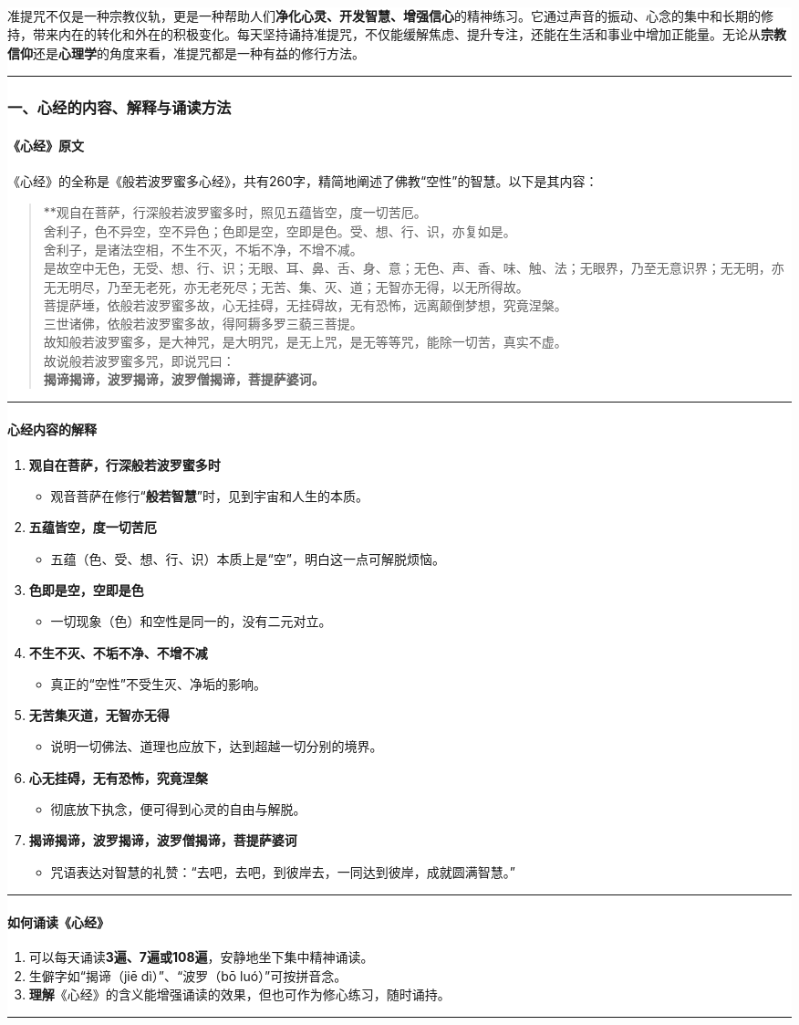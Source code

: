 准提咒不仅是一种宗教仪轨，更是一种帮助人们**净化心灵、开发智慧、增强信心**的精神练习。它通过声音的振动、心念的集中和长期的修持，带来内在的转化和外在的积极变化。每天坚持诵持准提咒，不仅能缓解焦虑、提升专注，还能在生活和事业中增加正能量。无论从**宗教信仰**还是**心理学**的角度来看，准提咒都是一种有益的修行方法。



---

### **一、心经的内容、解释与诵读方法**

#### **《心经》原文**

《心经》的全称是《般若波罗蜜多心经》，共有260字，精简地阐述了佛教“空性”的智慧。以下是其内容：  

> **观自在菩萨，行深般若波罗蜜多时，照见五蕴皆空，度一切苦厄。  
> 舍利子，色不异空，空不异色；色即是空，空即是色。受、想、行、识，亦复如是。  
> 舍利子，是诸法空相，不生不灭，不垢不净，不增不减。  
> 是故空中无色，无受、想、行、识；无眼、耳、鼻、舌、身、意；无色、声、香、味、触、法；无眼界，乃至无意识界；无无明，亦无无明尽，乃至无老死，亦无老死尽；无苦、集、灭、道；无智亦无得，以无所得故。  
> 菩提萨埵，依般若波罗蜜多故，心无挂碍，无挂碍故，无有恐怖，远离颠倒梦想，究竟涅槃。  
> 三世诸佛，依般若波罗蜜多故，得阿耨多罗三藐三菩提。  
> 故知般若波罗蜜多，是大神咒，是大明咒，是无上咒，是无等等咒，能除一切苦，真实不虚。  
> 故说般若波罗蜜多咒，即说咒曰：  
> **揭谛揭谛，波罗揭谛，波罗僧揭谛，菩提萨婆诃。**

---

#### **心经内容的解释**

1. **观自在菩萨，行深般若波罗蜜多时**  
   
   - 观音菩萨在修行“**般若智慧**”时，见到宇宙和人生的本质。  

2. **五蕴皆空，度一切苦厄**  
   
   - 五蕴（色、受、想、行、识）本质上是“空”，明白这一点可解脱烦恼。  

3. **色即是空，空即是色**  
   
   - 一切现象（色）和空性是同一的，没有二元对立。

4. **不生不灭、不垢不净、不增不减**  
   
   - 真正的“空性”不受生灭、净垢的影响。  

5. **无苦集灭道，无智亦无得**  
   
   - 说明一切佛法、道理也应放下，达到超越一切分别的境界。  

6. **心无挂碍，无有恐怖，究竟涅槃**  
   
   - 彻底放下执念，便可得到心灵的自由与解脱。  

7. **揭谛揭谛，波罗揭谛，波罗僧揭谛，菩提萨婆诃**  
   
   - 咒语表达对智慧的礼赞：“去吧，去吧，到彼岸去，一同达到彼岸，成就圆满智慧。”  

---

#### **如何诵读《心经》**

1. 可以每天诵读**3遍、7遍或108遍**，安静地坐下集中精神诵读。  
2. 生僻字如“揭谛（jiē dì）”、“波罗（bō luó）”可按拼音念。  
3. **理解**《心经》的含义能增强诵读的效果，但也可作为修心练习，随时诵持。

---